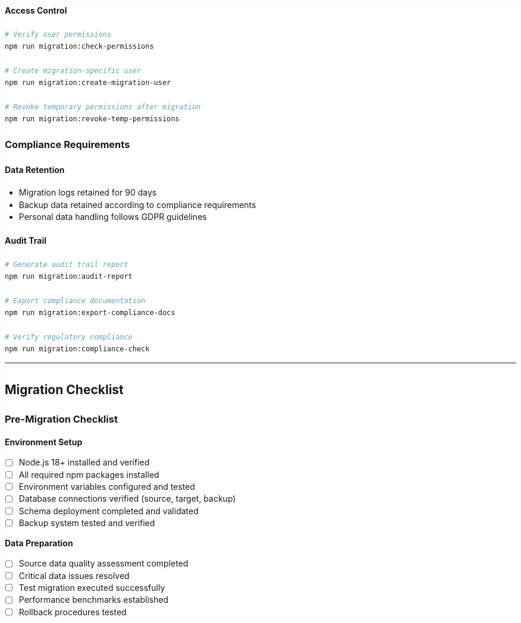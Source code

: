 #### Access Control
```bash
# Verify user permissions
npm run migration:check-permissions

# Create migration-specific user
npm run migration:create-migration-user

# Revoke temporary permissions after migration
npm run migration:revoke-temp-permissions
```

### Compliance Requirements

#### Data Retention
- Migration logs retained for 90 days
- Backup data retained according to compliance requirements
- Personal data handling follows GDPR guidelines

#### Audit Trail
```bash
# Generate audit trail report
npm run migration:audit-report

# Export compliance documentation
npm run migration:export-compliance-docs

# Verify regulatory compliance
npm run migration:compliance-check
```

---

## Migration Checklist

### Pre-Migration Checklist

**Environment Setup**
- [ ] Node.js 18+ installed and verified
- [ ] All required npm packages installed
- [ ] Environment variables configured and tested
- [ ] Database connections verified (source, target, backup)
- [ ] Schema deployment completed and validated
- [ ] Backup system tested and verified

**Data Preparation**
- [ ] Source data quality assessment completed
- [ ] Critical data issues resolved
- [ ] Test migration executed successfully
- [ ] Performance benchmarks established
- [ ] Rollback procedures tested
